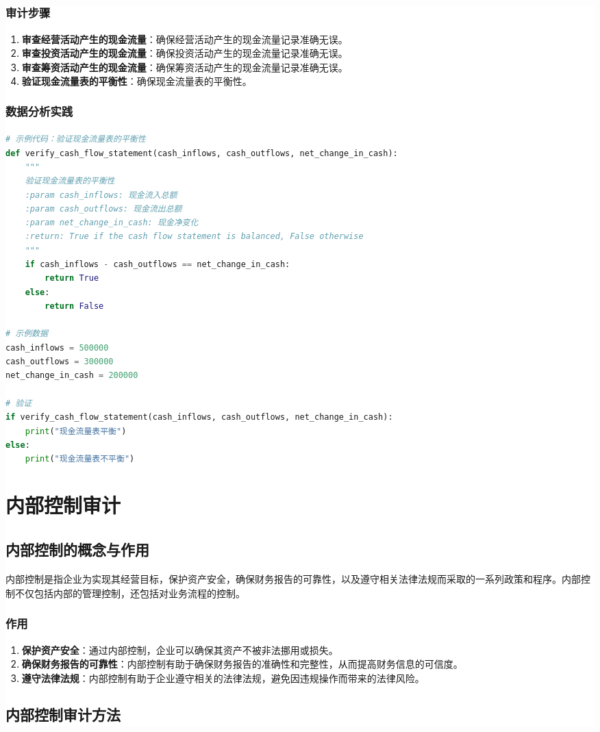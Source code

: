 ### 审计步骤

1. **审查经营活动产生的现金流量**：确保经营活动产生的现金流量记录准确无误。
2. **审查投资活动产生的现金流量**：确保投资活动产生的现金流量记录准确无误。
3. **审查筹资活动产生的现金流量**：确保筹资活动产生的现金流量记录准确无误。
4. **验证现金流量表的平衡性**：确保现金流量表的平衡性。

### 数据分析实践

```python
# 示例代码：验证现金流量表的平衡性
def verify_cash_flow_statement(cash_inflows, cash_outflows, net_change_in_cash):
    """
    验证现金流量表的平衡性
    :param cash_inflows: 现金流入总额
    :param cash_outflows: 现金流出总额
    :param net_change_in_cash: 现金净变化
    :return: True if the cash flow statement is balanced, False otherwise
    """
    if cash_inflows - cash_outflows == net_change_in_cash:
        return True
    else:
        return False

# 示例数据
cash_inflows = 500000
cash_outflows = 300000
net_change_in_cash = 200000

# 验证
if verify_cash_flow_statement(cash_inflows, cash_outflows, net_change_in_cash):
    print("现金流量表平衡")
else:
    print("现金流量表不平衡")
```


# 内部控制审计

## 内部控制的概念与作用

内部控制是指企业为实现其经营目标，保护资产安全，确保财务报告的可靠性，以及遵守相关法律法规而采取的一系列政策和程序。内部控制不仅包括内部的管理控制，还包括对业务流程的控制。

### 作用
1. **保护资产安全**：通过内部控制，企业可以确保其资产不被非法挪用或损失。
2. **确保财务报告的可靠性**：内部控制有助于确保财务报告的准确性和完整性，从而提高财务信息的可信度。
3. **遵守法律法规**：内部控制有助于企业遵守相关的法律法规，避免因违规操作而带来的法律风险。

## 内部控制审计方法
